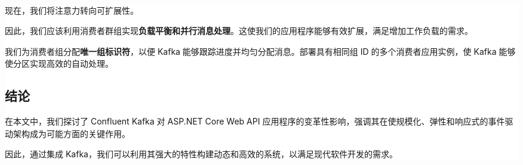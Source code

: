 现在，我们将注意力转向可扩展性。

因此，我们应该利用消费者群组实现**负载平衡和并行消息处理**。这使我们的应用程序能够有效扩展，满足增加工作负载的需求。

我们为消费者组分配**唯一组标识符**，以便 Kafka 能够跟踪进度并均匀分配消息。部署具有相同组 ID 的多个消费者应用实例，使 Kafka 能够使分区实现高效的自动处理。

## 结论

在本文中，我们探讨了 Confluent Kafka 对 ASP.NET Core Web API 应用程序的变革性影响，强调其在使规模化、弹性和响应式的事件驱动架构成为可能方面的关键作用。

因此，通过集成 Kafka，我们可以利用其强大的特性构建动态和高效的系统，以满足现代软件开发的需求。
